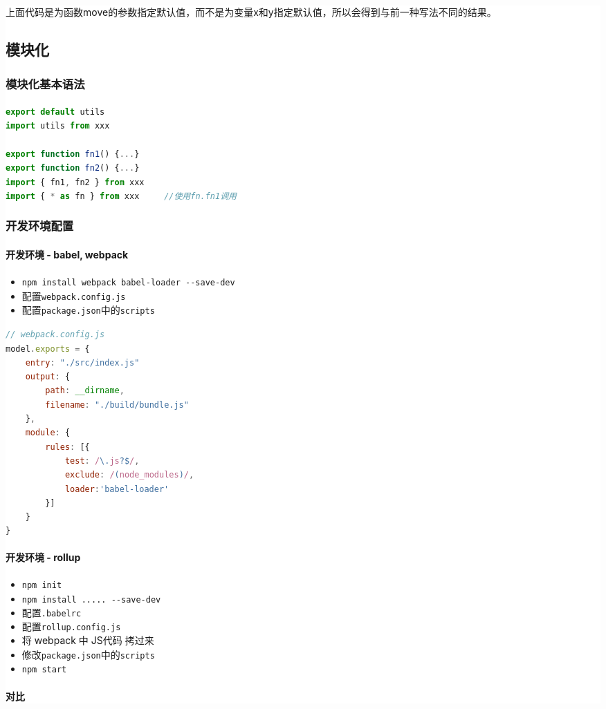上面代码是为函数move的参数指定默认值，而不是为变量x和y指定默认值，所以会得到与前一种写法不同的结果。

## 模块化

### 模块化基本语法

```js
export default utils
import utils from xxx

export function fn1() {...}
export function fn2() {...}
import { fn1, fn2 } from xxx
import { * as fn } from xxx     //使用fn.fn1调用
```

### 开发环境配置

#### 开发环境 - babel, webpack 

- `npm install webpack babel-loader --save-dev`
- 配置`webpack.config.js`
- 配置`package.json`中的`scripts`

```js
// webpack.config.js
model.exports = {
    entry: "./src/index.js"
    output: {
        path: __dirname,
        filename: "./build/bundle.js"
    },
    module: {
        rules: [{
            test: /\.js?$/,
            exclude: /(node_modules)/,
            loader:'babel-loader'
        }]
    }
}
```

#### 开发环境 - rollup

- `npm init`
- `npm install ..... --save-dev`
- 配置`.babelrc`
- 配置`rollup.config.js`
- 将 webpack 中 JS代码 拷过来
- 修改`package.json`中的`scripts`
- `npm start`

#### 对比
